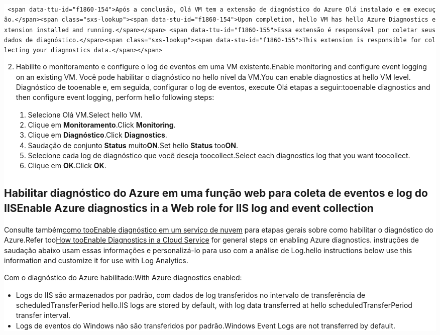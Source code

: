      <span data-ttu-id="f1860-154">Após a conclusão, Olá VM tem a extensão de diagnóstico do Azure Olá instalado e em execução.</span><span class="sxs-lookup"><span data-stu-id="f1860-154">Upon completion, hello VM has hello Azure Diagnostics extension installed and running.</span></span> <span data-ttu-id="f1860-155">Essa extensão é responsável por coletar seus dados de diagnóstico.</span><span class="sxs-lookup"><span data-stu-id="f1860-155">This extension is responsible for collecting your diagnostics data.</span></span>
2. <span data-ttu-id="f1860-156">Habilite o monitoramento e configure o log de eventos em uma VM existente.</span><span class="sxs-lookup"><span data-stu-id="f1860-156">Enable monitoring and configure event logging on an existing VM.</span></span> <span data-ttu-id="f1860-157">Você pode habilitar o diagnóstico no hello nível da VM.</span><span class="sxs-lookup"><span data-stu-id="f1860-157">You can enable diagnostics at hello VM level.</span></span> <span data-ttu-id="f1860-158">Diagnóstico de tooenable e, em seguida, configurar o log de eventos, execute Olá etapas a seguir:</span><span class="sxs-lookup"><span data-stu-id="f1860-158">tooenable diagnostics and then configure event logging, perform hello following steps:</span></span>

   1. <span data-ttu-id="f1860-159">Selecione Olá VM.</span><span class="sxs-lookup"><span data-stu-id="f1860-159">Select hello VM.</span></span>
   2. <span data-ttu-id="f1860-160">Clique em **Monitoramento**.</span><span class="sxs-lookup"><span data-stu-id="f1860-160">Click **Monitoring**.</span></span>
   3. <span data-ttu-id="f1860-161">Clique em **Diagnóstico**.</span><span class="sxs-lookup"><span data-stu-id="f1860-161">Click **Diagnostics**.</span></span>
   4. <span data-ttu-id="f1860-162">Saudação de conjunto **Status** muito**ON**.</span><span class="sxs-lookup"><span data-stu-id="f1860-162">Set hello **Status** too**ON**.</span></span>
   5. <span data-ttu-id="f1860-163">Selecione cada log de diagnóstico que você deseja toocollect.</span><span class="sxs-lookup"><span data-stu-id="f1860-163">Select each diagnostics log that you want toocollect.</span></span>
   6. <span data-ttu-id="f1860-164">Clique em **OK**.</span><span class="sxs-lookup"><span data-stu-id="f1860-164">Click **OK**.</span></span>

## <a name="enable-azure-diagnostics-in-a-web-role-for-iis-log-and-event-collection"></a><span data-ttu-id="f1860-165">Habilitar diagnóstico do Azure em uma função web para coleta de eventos e log do IIS</span><span class="sxs-lookup"><span data-stu-id="f1860-165">Enable Azure diagnostics in a Web role for IIS log and event collection</span></span>
<span data-ttu-id="f1860-166">Consulte também[como tooEnable diagnóstico em um serviço de nuvem](../cloud-services/cloud-services-dotnet-diagnostics.md) para etapas gerais sobre como habilitar o diagnóstico do Azure.</span><span class="sxs-lookup"><span data-stu-id="f1860-166">Refer too[How tooEnable Diagnostics in a Cloud Service](../cloud-services/cloud-services-dotnet-diagnostics.md) for general steps on enabling Azure diagnostics.</span></span> <span data-ttu-id="f1860-167">instruções de saudação abaixo usam essas informações e personalizá-lo para uso com a análise de Log.</span><span class="sxs-lookup"><span data-stu-id="f1860-167">hello instructions below use this information and customize it for use with Log Analytics.</span></span>

<span data-ttu-id="f1860-168">Com o diagnóstico do Azure habilitado:</span><span class="sxs-lookup"><span data-stu-id="f1860-168">With Azure diagnostics enabled:</span></span>

* <span data-ttu-id="f1860-169">Logs do IIS são armazenados por padrão, com dados de log transferidos no intervalo de transferência de scheduledTransferPeriod hello.</span><span class="sxs-lookup"><span data-stu-id="f1860-169">IIS logs are stored by default, with log data transferred at hello scheduledTransferPeriod transfer interval.</span></span>
* <span data-ttu-id="f1860-170">Logs de eventos do Windows não são transferidos por padrão.</span><span class="sxs-lookup"><span data-stu-id="f1860-170">Windows Event Logs are not transferred by default.</span></span>
